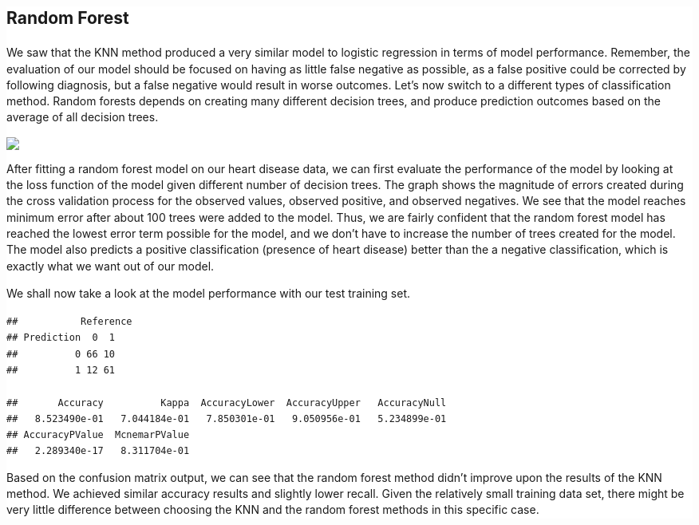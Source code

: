 ## Random Forest

We saw that the KNN method produced a very similar model to logistic
regression in terms of model performance. Remember, the evaluation of
our model should be focused on having as little false negative as
possible, as a false positive could be corrected by following diagnosis,
but a false negative would result in worse outcomes. Let’s now switch to
a different types of classification method. Random forests depends on
creating many different decision trees, and produce prediction outcomes
based on the average of all decision trees.

<img src="final-project-report-Hongkai-Wang_files/figure-markdown_strict/unnamed-chunk-19-1.png" style="display: block; margin: auto;" />

After fitting a random forest model on our heart disease data, we can
first evaluate the performance of the model by looking at the loss
function of the model given different number of decision trees. The
graph shows the magnitude of errors created during the cross validation
process for the observed values, observed positive, and observed
negatives. We see that the model reaches minimum error after about 100
trees were added to the model. Thus, we are fairly confident that the
random forest model has reached the lowest error term possible for the
model, and we don’t have to increase the number of trees created for the
model. The model also predicts a positive classification (presence of
heart disease) better than the a negative classification, which is
exactly what we want out of our model.

We shall now take a look at the model performance with our test training
set.

    ##           Reference
    ## Prediction  0  1
    ##          0 66 10
    ##          1 12 61

    ##       Accuracy          Kappa  AccuracyLower  AccuracyUpper   AccuracyNull 
    ##   8.523490e-01   7.044184e-01   7.850301e-01   9.050956e-01   5.234899e-01 
    ## AccuracyPValue  McnemarPValue 
    ##   2.289340e-17   8.311704e-01

Based on the confusion matrix output, we can see that the random forest
method didn’t improve upon the results of the KNN method. We achieved
similar accuracy results and slightly lower recall. Given the relatively
small training data set, there might be very little difference between
choosing the KNN and the random forest methods in this specific case.
